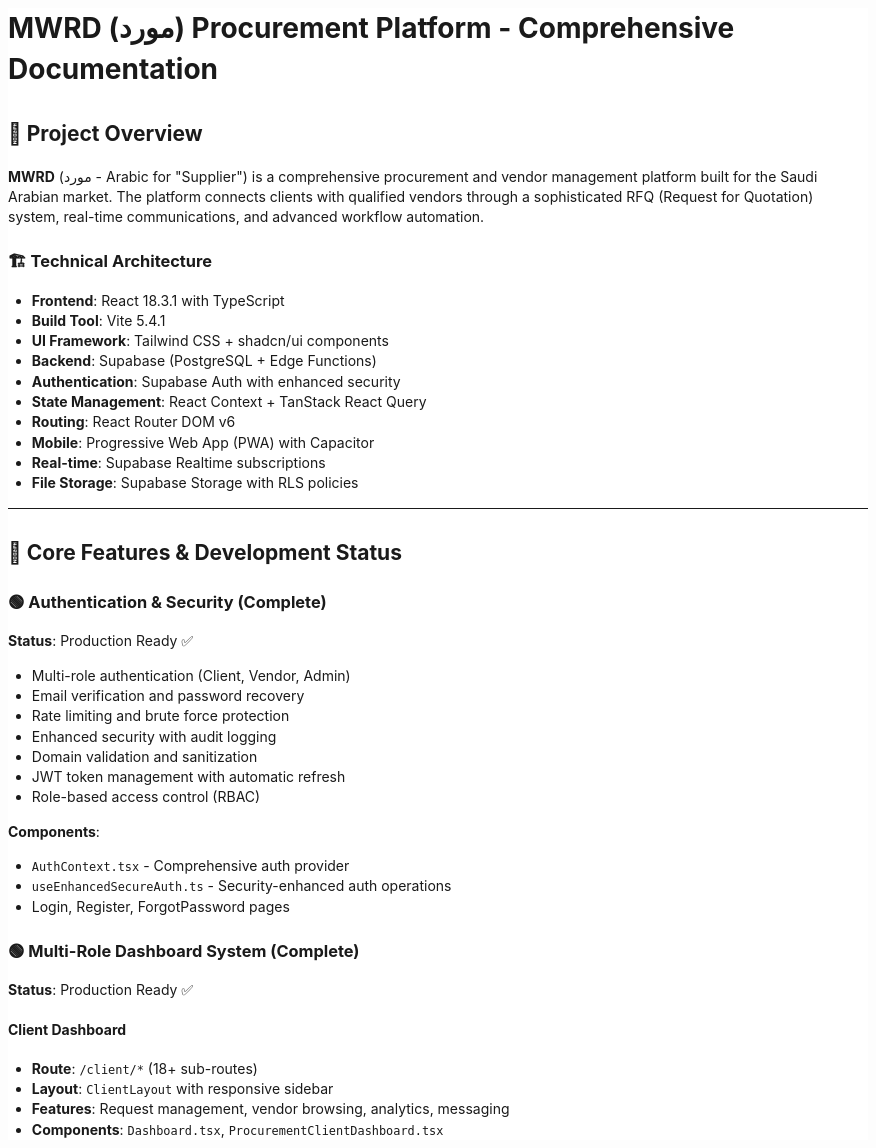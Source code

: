 # MWRD (مورد) Procurement Platform - Comprehensive Documentation

## 🎯 Project Overview

**MWRD** (مورد - Arabic for "Supplier") is a comprehensive procurement and vendor management platform built for the Saudi Arabian market. The platform connects clients with qualified vendors through a sophisticated RFQ (Request for Quotation) system, real-time communications, and advanced workflow automation.

### 🏗️ Technical Architecture
- **Frontend**: React 18.3.1 with TypeScript
- **Build Tool**: Vite 5.4.1  
- **UI Framework**: Tailwind CSS + shadcn/ui components
- **Backend**: Supabase (PostgreSQL + Edge Functions)
- **Authentication**: Supabase Auth with enhanced security
- **State Management**: React Context + TanStack React Query
- **Routing**: React Router DOM v6
- **Mobile**: Progressive Web App (PWA) with Capacitor
- **Real-time**: Supabase Realtime subscriptions
- **File Storage**: Supabase Storage with RLS policies

---

## 🚀 Core Features & Development Status

### 🟢 Authentication & Security (Complete)
**Status**: Production Ready ✅
- Multi-role authentication (Client, Vendor, Admin)
- Email verification and password recovery
- Rate limiting and brute force protection
- Enhanced security with audit logging
- Domain validation and sanitization
- JWT token management with automatic refresh
- Role-based access control (RBAC)

**Components**: 
- `AuthContext.tsx` - Comprehensive auth provider
- `useEnhancedSecureAuth.ts` - Security-enhanced auth operations
- Login, Register, ForgotPassword pages

### 🟢 Multi-Role Dashboard System (Complete)
**Status**: Production Ready ✅

#### Client Dashboard
- **Route**: `/client/*` (18+ sub-routes)
- **Layout**: `ClientLayout` with responsive sidebar
- **Features**: Request management, vendor browsing, analytics, messaging
- **Components**: `Dashboard.tsx`, `ProcurementClientDashboard.tsx`
